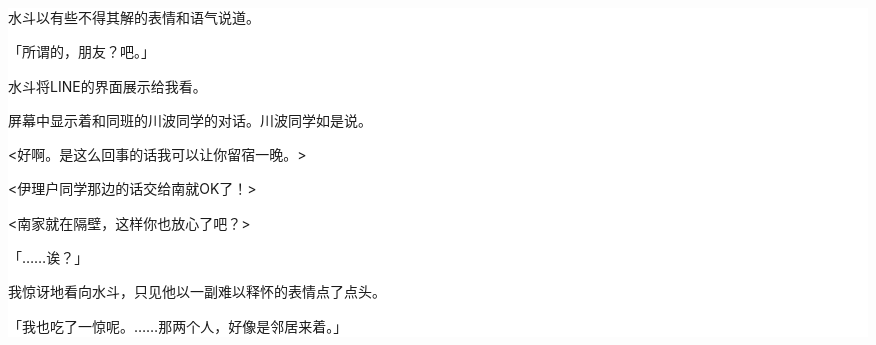 水斗以有些不得其解的表情和语气说道。

「所谓的，朋友？吧。」

水斗将LINE的界面展示给我看。

屏幕中显示着和同班的川波同学的对话。川波同学如是说。

<好啊。是这么回事的话我可以让你留宿一晚。>

<伊理户同学那边的话交给南就OK了！>

<南家就在隔壁，这样你也放心了吧？>

「……诶？」

我惊讶地看向水斗，只见他以一副难以释怀的表情点了点头。

「我也吃了一惊呢。……那两个人，好像是邻居来着。」